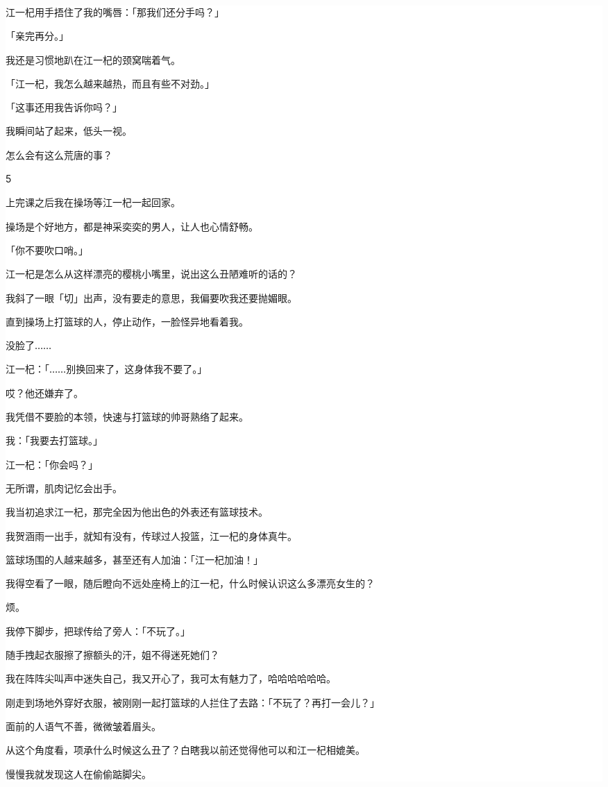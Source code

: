 江一杞用手捂住了我的嘴唇：「那我们还分手吗？」

「亲完再分。」

我还是习惯地趴在江一杞的颈窝喘着气。

「江一杞，我怎么越来越热，而且有些不对劲。」

「这事还用我告诉你吗？」

我瞬间站了起来，低头一视。

怎么会有这么荒唐的事？

5

上完课之后我在操场等江一杞一起回家。

操场是个好地方，都是神采奕奕的男人，让人也心情舒畅。

「你不要吹口哨。」

江一杞是怎么从这样漂亮的樱桃小嘴里，说出这么丑陋难听的话的？

我斜了一眼「切」出声，没有要走的意思，我偏要吹我还要抛媚眼。

直到操场上打篮球的人，停止动作，一脸怪异地看着我。

没脸了……

江一杞：「……别换回来了，这身体我不要了。」

哎？他还嫌弃了。

我凭借不要脸的本领，快速与打篮球的帅哥熟络了起来。

我：「我要去打篮球。」

江一杞：「你会吗？」

无所谓，肌肉记忆会出手。

我当初追求江一杞，那完全因为他出色的外表还有篮球技术。

我贺涵雨一出手，就知有没有，传球过人投篮，江一杞的身体真牛。

篮球场围的人越来越多，甚至还有人加油：「江一杞加油！」

我得空看了一眼，随后瞪向不远处座椅上的江一杞，什么时候认识这么多漂亮女生的？

烦。

我停下脚步，把球传给了旁人：「不玩了。」

随手拽起衣服擦了擦额头的汗，姐不得迷死她们？

我在阵阵尖叫声中迷失自己，我又开心了，我可太有魅力了，哈哈哈哈哈哈。

刚走到场地外穿好衣服，被刚刚一起打篮球的人拦住了去路：「不玩了？再打一会儿？」

面前的人语气不善，微微皱着眉头。

从这个角度看，项承什么时候这么丑了？白瞎我以前还觉得他可以和江一杞相媲美。

慢慢我就发现这人在偷偷踮脚尖。
